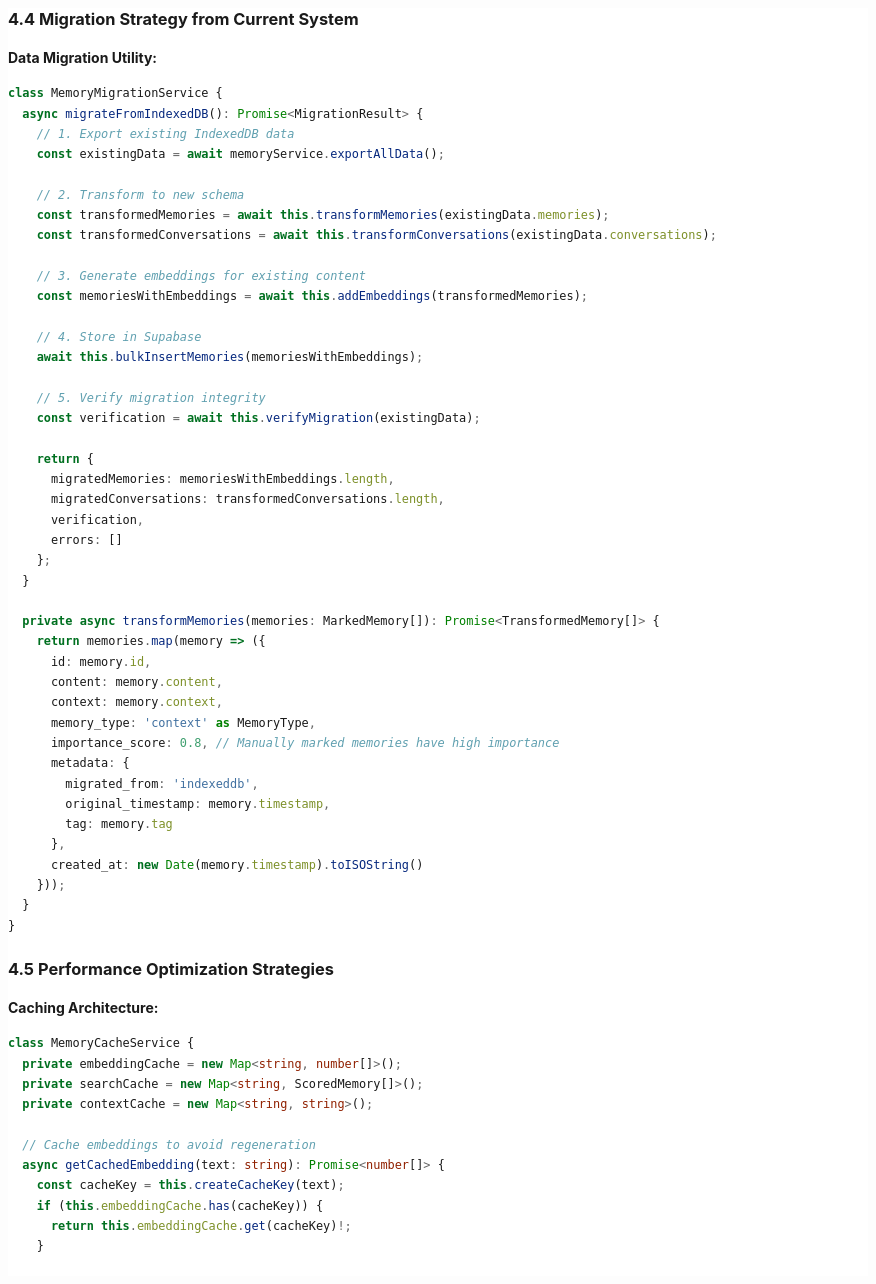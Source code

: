 ### 4.4 Migration Strategy from Current System

**Data Migration Utility:**
```typescript
class MemoryMigrationService {
  async migrateFromIndexedDB(): Promise<MigrationResult> {
    // 1. Export existing IndexedDB data
    const existingData = await memoryService.exportAllData();
    
    // 2. Transform to new schema
    const transformedMemories = await this.transformMemories(existingData.memories);
    const transformedConversations = await this.transformConversations(existingData.conversations);
    
    // 3. Generate embeddings for existing content
    const memoriesWithEmbeddings = await this.addEmbeddings(transformedMemories);
    
    // 4. Store in Supabase
    await this.bulkInsertMemories(memoriesWithEmbeddings);
    
    // 5. Verify migration integrity
    const verification = await this.verifyMigration(existingData);
    
    return {
      migratedMemories: memoriesWithEmbeddings.length,
      migratedConversations: transformedConversations.length,
      verification,
      errors: []
    };
  }

  private async transformMemories(memories: MarkedMemory[]): Promise<TransformedMemory[]> {
    return memories.map(memory => ({
      id: memory.id,
      content: memory.content,
      context: memory.context,
      memory_type: 'context' as MemoryType,
      importance_score: 0.8, // Manually marked memories have high importance
      metadata: {
        migrated_from: 'indexeddb',
        original_timestamp: memory.timestamp,
        tag: memory.tag
      },
      created_at: new Date(memory.timestamp).toISOString()
    }));
  }
}
```

### 4.5 Performance Optimization Strategies

**Caching Architecture:**
```typescript
class MemoryCacheService {
  private embeddingCache = new Map<string, number[]>();
  private searchCache = new Map<string, ScoredMemory[]>();
  private contextCache = new Map<string, string>();
  
  // Cache embeddings to avoid regeneration
  async getCachedEmbedding(text: string): Promise<number[]> {
    const cacheKey = this.createCacheKey(text);
    if (this.embeddingCache.has(cacheKey)) {
      return this.embeddingCache.get(cacheKey)!;
    }
    
```